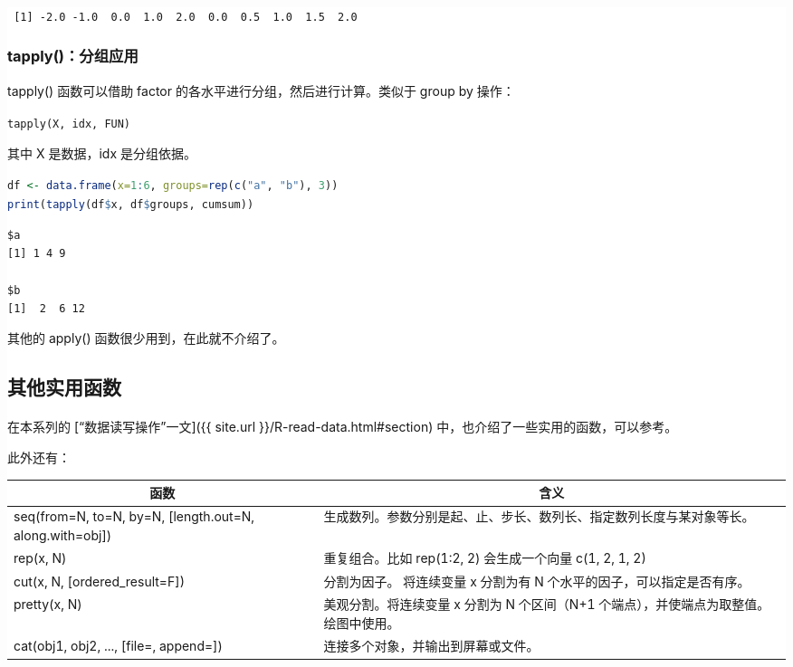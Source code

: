      [1] -2.0 -1.0  0.0  1.0  2.0  0.0  0.5  1.0  1.5  2.0
    

### tapply()：分组应用

tapply() 函数可以借助 factor 的各水平进行分组，然后进行计算。类似于 group by 操作：

    tapply(X, idx, FUN)

其中 X 是数据，idx 是分组依据。


```R
df <- data.frame(x=1:6, groups=rep(c("a", "b"), 3))
print(tapply(df$x, df$groups, cumsum))
```

    $a
    [1] 1 4 9
    
    $b
    [1]  2  6 12
    
    

其他的 apply() 函数很少用到，在此就不介绍了。

## 其他实用函数

在本系列的 [“数据读写操作”一文]({{ site.url }}/R-read-data.html#section) 中，也介绍了一些实用的函数，可以参考。

此外还有：

| 函数 | 含义 |
| --- | --- |
| seq(from=N, to=N, by=N, [length.out=N, along.with=obj]) | 生成数列。参数分别是起、止、步长、数列长、指定数列长度与某对象等长。 |
| rep(x, N) | 重复组合。比如 rep(1:2, 2) 会生成一个向量 c(1, 2, 1, 2) |
| cut(x, N, [ordered_result=F]) | 分割为因子。 将连续变量 x 分割为有 N 个水平的因子，可以指定是否有序。 | 
| pretty(x, N) | 美观分割。将连续变量 x 分割为 N 个区间（N+1 个端点），并使端点为取整值。 绘图中使用。|
| cat(obj1, obj2, ..., [file=, append=]) | 连接多个对象，并输出到屏幕或文件。 |
